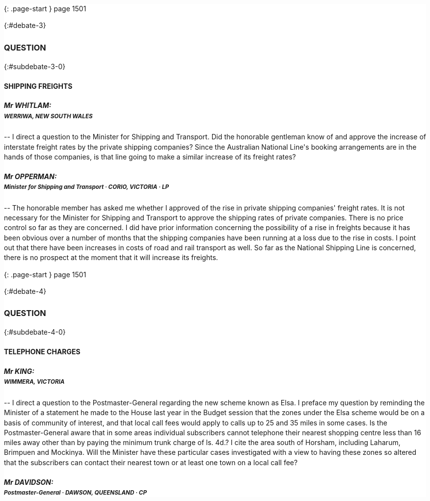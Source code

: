{: .page-start }
page 1501

{:#debate-3}
### QUESTION

{:#subdebate-3-0}
#### SHIPPING FREIGHTS

##### Mr WHITLAM:<br><small class="text-muted">WERRIWA, NEW SOUTH WALES</small>

-- I direct a question to the Minister for Shipping and Transport. Did the honorable gentleman know of and approve the increase of interstate freight rates by the private shipping companies? Since the Australian National Line's booking arrangements are in the hands of those companies, is that line going to make a similar increase of its freight rates? 

##### Mr OPPERMAN:<br><small class="text-muted">Minister for Shipping and Transport &middot; CORIO, VICTORIA &middot; LP</small>

-- The honorable member has asked me whether I approved of the rise in private shipping companies' freight rates. It is not necessary for the Minister for Shipping and Transport to approve the shipping rates of private companies. There is no price control so far as they are concerned. I did have prior information concerning the possibility of  a  rise in freights because it has been obvious over a number of months that the shipping companies have been running at a loss due to the rise in costs. I point out that there have been increases in costs of road and rail transport as well. So far as the National Shipping Line is concerned, there is no prospect at the moment that it will increase its freights. 

{: .page-start }
page 1501

{:#debate-4}
### QUESTION

{:#subdebate-4-0}
#### TELEPHONE CHARGES

##### Mr KING:<br><small class="text-muted">WIMMERA, VICTORIA</small>

--  I direct a question to the Postmaster-General regarding the new scheme known as Elsa. I preface my question by reminding the Minister of a statement he made to the House last year in the Budget session that the zones under the Elsa scheme would be on a basis of community of interest, and that local call fees would apply to calls up to  25  and  35  miles in some cases. Is the Postmaster-General aware that in some areas individual subscribers cannot telephone their nearest shopping centre less than 16 miles away other than by paying the minimum trunk charge of ls. 4d.? I cite the area south of Horsham, including Laharum, Brimpuen and Mockinya. Will the Minister have these particular cases investigated with a view to having these zones so altered that the subscribers can contact their nearest town or at least one town on a local call fee? 

##### Mr DAVIDSON:<br><small class="text-muted">Postmaster-General &middot; DAWSON, QUEENSLAND &middot; CP</small>
